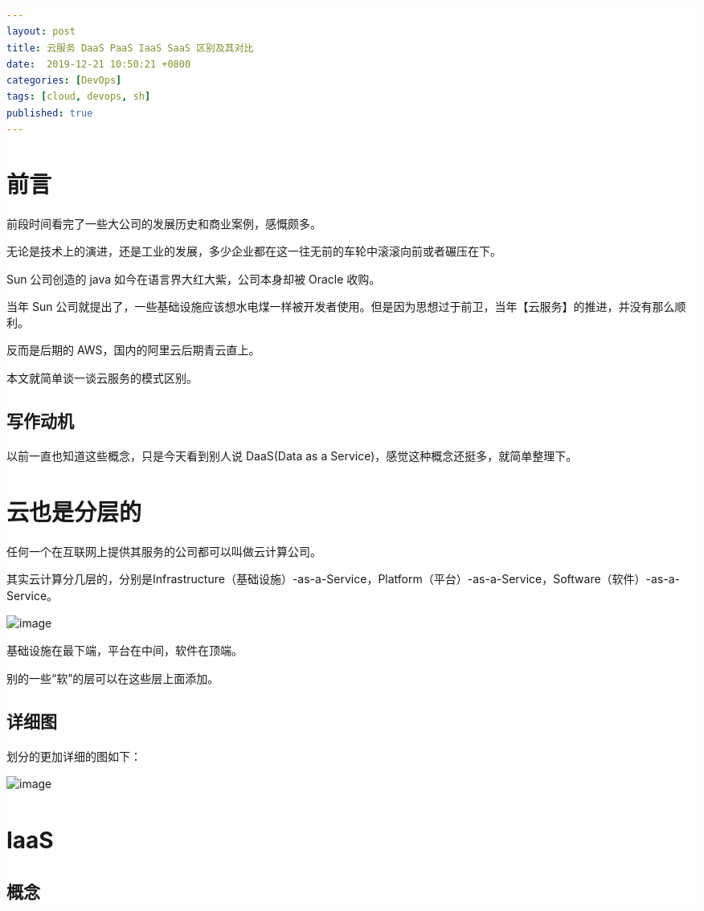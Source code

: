 ```yaml
---
layout: post
title: 云服务 DaaS PaaS IaaS SaaS 区别及其对比
date:  2019-12-21 10:50:21 +0800
categories: [DevOps]
tags: [cloud, devops, sh]
published: true
---
```


# 前言

前段时间看完了一些大公司的发展历史和商业案例，感慨颇多。

无论是技术上的演进，还是工业的发展，多少企业都在这一往无前的车轮中滚滚向前或者碾压在下。

Sun 公司创造的 java 如今在语言界大红大紫，公司本身却被 Oracle 收购。

当年 Sun 公司就提出了，一些基础设施应该想水电煤一样被开发者使用。但是因为思想过于前卫，当年【云服务】的推进，并没有那么顺利。

反而是后期的 AWS，国内的阿里云后期青云直上。

本文就简单谈一谈云服务的模式区别。

## 写作动机

以前一直也知道这些概念，只是今天看到别人说 DaaS(Data as a Service)，感觉这种概念还挺多，就简单整理下。

# 云也是分层的

任何一个在互联网上提供其服务的公司都可以叫做云计算公司。

其实云计算分几层的，分别是Infrastructure（基础设施）-as-a-Service，Platform（平台）-as-a-Service，Software（软件）-as-a-Service。

![image](https://user-images.githubusercontent.com/18375710/71306086-1433ac80-2417-11ea-8534-67581a017369.png)

基础设施在最下端，平台在中间，软件在顶端。

别的一些“软”的层可以在这些层上面添加。

## 详细图

划分的更加详细的图如下：

![image](https://user-images.githubusercontent.com/18375710/71306036-6e803d80-2416-11ea-83b9-9b9f91f54737.png)

# IaaS

## 概念
